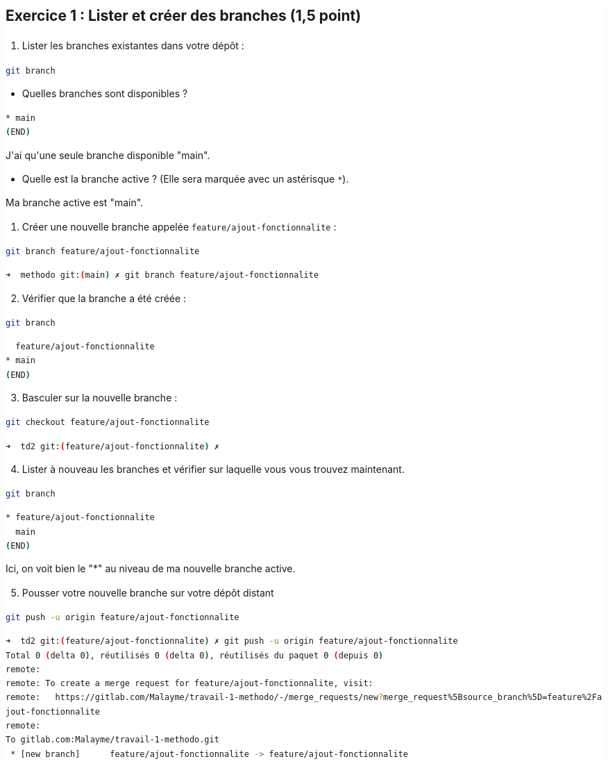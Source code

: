
## Exercice 1 : Lister et créer des branches (1,5 point)

1. Lister les branches existantes dans votre dépôt :
```bash
git branch
```
- Quelles branches sont disponibles ?

```bash
* main
(END)
```
J'ai qu'une seule branche disponible "main".

- Quelle est la branche active ? (Elle sera marquée avec un astérisque `*`).

Ma branche active est "main".

1. Créer une nouvelle branche appelée `feature/ajout-fonctionnalite` :
```bash
git branch feature/ajout-fonctionnalite
```
```bash
➜  methodo git:(main) ✗ git branch feature/ajout-fonctionnalite
```


2. Vérifier que la branche a été créée :
```bash
git branch
```
```bash
  feature/ajout-fonctionnalite
* main
(END)
```


3. Basculer sur la nouvelle branche :
```bash
git checkout feature/ajout-fonctionnalite
```
```bash
➜  td2 git:(feature/ajout-fonctionnalite) ✗ 
```

4. Lister à nouveau les branches et vérifier sur laquelle vous vous trouvez maintenant.

```bash
git branch
```
```bash
* feature/ajout-fonctionnalite
  main
(END)
```
Ici, on voit bien le "*" au niveau de ma nouvelle branche active.

5. Pousser votre nouvelle branche sur votre dépôt distant
```bash
git push -u origin feature/ajout-fonctionnalite
```
```bash
➜  td2 git:(feature/ajout-fonctionnalite) ✗ git push -u origin feature/ajout-fonctionnalite 
Total 0 (delta 0), réutilisés 0 (delta 0), réutilisés du paquet 0 (depuis 0)
remote: 
remote: To create a merge request for feature/ajout-fonctionnalite, visit:
remote:   https://gitlab.com/Malayme/travail-1-methodo/-/merge_requests/new?merge_request%5Bsource_branch%5D=feature%2Fajout-fonctionnalite
remote: 
To gitlab.com:Malayme/travail-1-methodo.git
 * [new branch]      feature/ajout-fonctionnalite -> feature/ajout-fonctionnalite
```